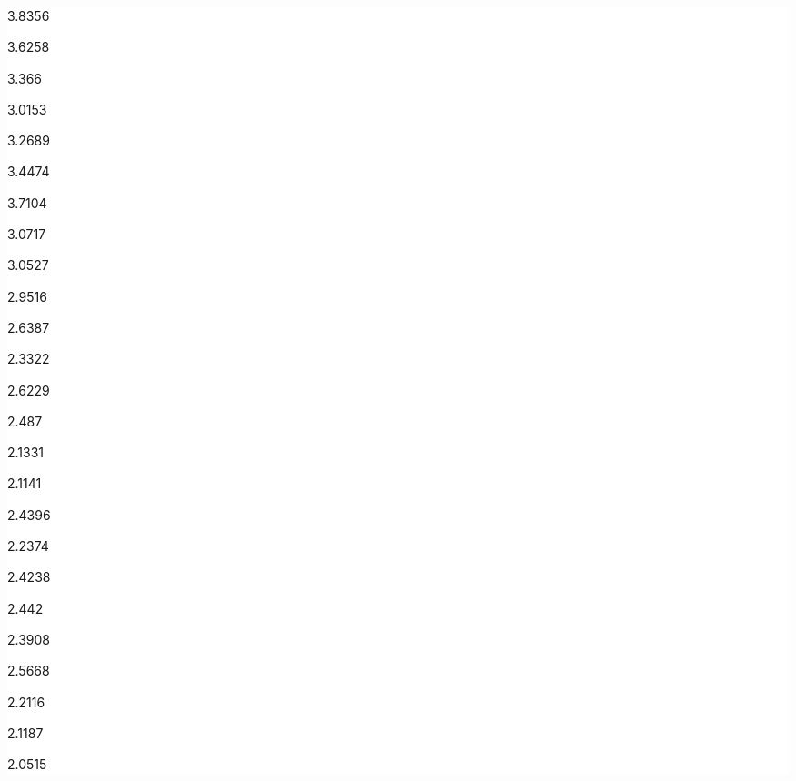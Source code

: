   3.8356
 
 
  3.6258
 
 
  3.366
 
 
  3.0153
 
 
  3.2689
 
 
  3.4474
 
 
  3.7104
 
 
  3.0717
 
 
  3.0527
 
 
  2.9516
 
 
  2.6387
 
 
  2.3322
 
 
  2.6229
 
 
  2.487
 
 
  2.1331
 
 
  2.1141
 
 
  2.4396
 
 
  2.2374
 
 
  2.4238
 
 
  2.442
 
 
  2.3908
 
 
  2.5668
 
 
  2.2116
 
 
  2.1187
 
 
  2.0515
 